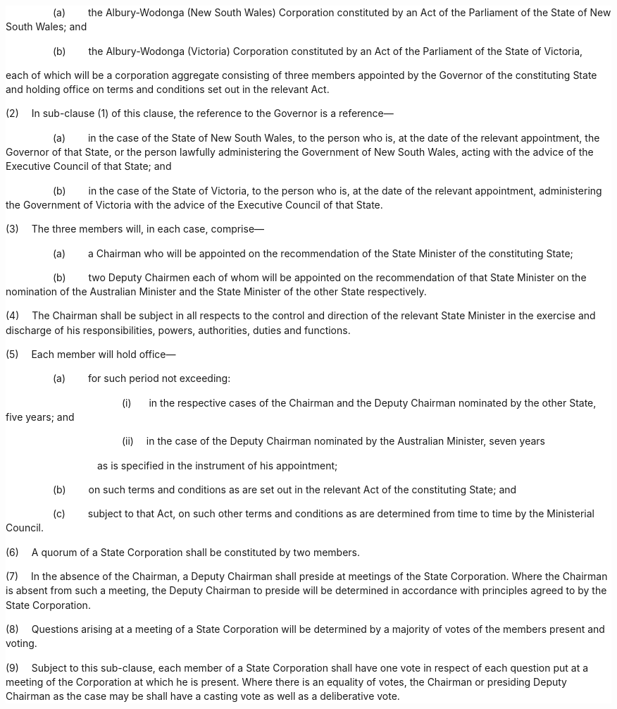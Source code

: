           (a)     the Albury-Wodonga (New South Wales) Corporation constituted by an Act of the Parliament of the State of New South Wales; and 

          (b)     the Albury-Wodonga (Victoria) Corporation constituted by an Act of the Parliament of the State of Victoria, 

each of which will be a corporation aggregate consisting of three members appointed by the Governor of the constituting State and holding office on terms and conditions set out in the relevant Act. 

(2)   In sub-clause (1) of this clause, the reference to the Governor is a reference— 

          (a)     in the case of the State of New South Wales, to the person who is, at the date of the relevant appointment, the Governor of that State, or the person lawfully administering the Government of New South Wales, acting with the advice of the Executive Council of that State; and 

          (b)     in the case of the State of Victoria, to the person who is, at the date of the relevant appointment, administering the Government of Victoria with the advice of the Executive Council of that State. 

(3)   The three members will, in each case, comprise— 

          (a)     a Chairman who will be appointed on the recommendation of the State Minister of the constituting State; 

          (b)     two Deputy Chairmen each of whom will be appointed on the recommendation of that State Minister on the nomination of the Australian Minister and the State Minister of the other State respectively. 

(4)   The Chairman shall be subject in all respects to the control and direction of the relevant State Minister in the exercise and discharge of his responsibilities, powers, authorities, duties and functions. 

(5)   Each member will hold office— 

          (a)     for such period not exceeding: 

                        (i)    in the respective cases of the Chairman and the Deputy Chairman nominated by the other State, five years; and 

                        (ii)   in the case of the Deputy Chairman nominated by the Australian Minister, seven years 

                   as is specified in the instrument of his appointment; 

          (b)     on such terms and conditions as are set out in the relevant Act of the constituting State; and 

          (c)     subject to that Act, on such other terms and conditions as are determined from time to time by the Ministerial Council. 

(6)   A quorum of a State Corporation shall be constituted by two members. 

(7)   In the absence of the Chairman, a Deputy Chairman shall preside at meetings of the State Corporation. Where the Chairman is absent from such a meeting, the Deputy Chairman to preside will be determined in accordance with principles agreed to by the State Corporation. 

(8)   Questions arising at a meeting of a State Corporation will be determined by a majority of votes of the members present and voting. 

(9)   Subject to this sub-clause, each member of a State Corporation shall have one vote in respect of each question put at a meeting of the Corporation at which he is present. Where there is an equality of votes, the Chairman or presiding Deputy Chairman as the case may be shall have a casting vote as well as a deliberative vote.
